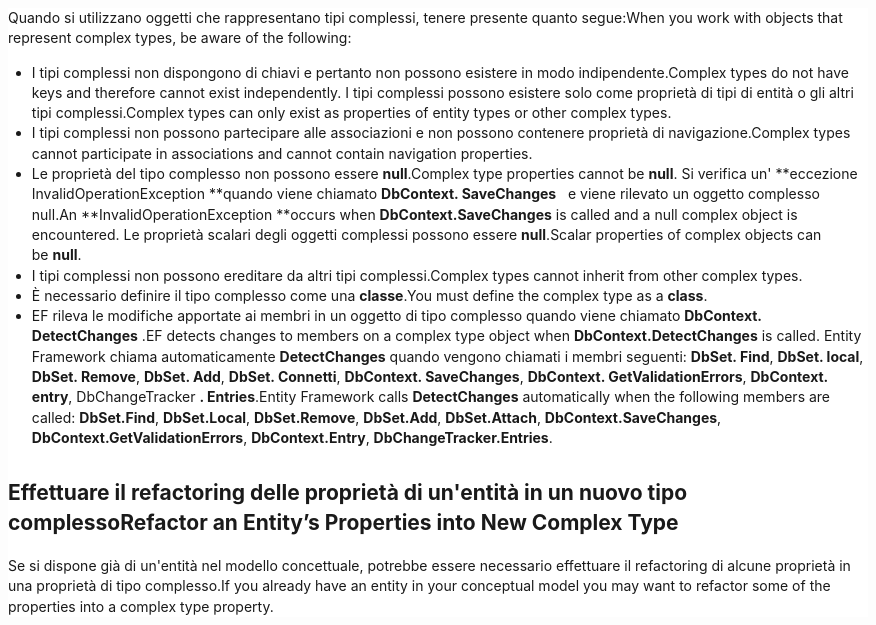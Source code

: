 <span data-ttu-id="f5fc9-112">Quando si utilizzano oggetti che rappresentano tipi complessi, tenere presente quanto segue:</span><span class="sxs-lookup"><span data-stu-id="f5fc9-112">When you work with objects that represent complex types, be aware of the following:</span></span>

-   <span data-ttu-id="f5fc9-113">I tipi complessi non dispongono di chiavi e pertanto non possono esistere in modo indipendente.</span><span class="sxs-lookup"><span data-stu-id="f5fc9-113">Complex types do not have keys and therefore cannot exist independently.</span></span> <span data-ttu-id="f5fc9-114">I tipi complessi possono esistere solo come proprietà di tipi di entità o gli altri tipi complessi.</span><span class="sxs-lookup"><span data-stu-id="f5fc9-114">Complex types can only exist as properties of entity types or other complex types.</span></span>
-   <span data-ttu-id="f5fc9-115">I tipi complessi non possono partecipare alle associazioni e non possono contenere proprietà di navigazione.</span><span class="sxs-lookup"><span data-stu-id="f5fc9-115">Complex types cannot participate in associations and cannot contain navigation properties.</span></span>
-   <span data-ttu-id="f5fc9-116">Le proprietà del tipo complesso non possono essere **null**.</span><span class="sxs-lookup"><span data-stu-id="f5fc9-116">Complex type properties cannot be **null**.</span></span> <span data-ttu-id="f5fc9-117">Si verifica un' **eccezione InvalidOperationException **quando viene chiamato **DbContext. SaveChanges**   e viene rilevato un oggetto complesso null.</span><span class="sxs-lookup"><span data-stu-id="f5fc9-117">An **InvalidOperationException **occurs when **DbContext.SaveChanges** is called and a null complex object is encountered.</span></span> <span data-ttu-id="f5fc9-118">Le proprietà scalari degli oggetti complessi possono essere **null**.</span><span class="sxs-lookup"><span data-stu-id="f5fc9-118">Scalar properties of complex objects can be **null**.</span></span>
-   <span data-ttu-id="f5fc9-119">I tipi complessi non possono ereditare da altri tipi complessi.</span><span class="sxs-lookup"><span data-stu-id="f5fc9-119">Complex types cannot inherit from other complex types.</span></span>
-   <span data-ttu-id="f5fc9-120">È necessario definire il tipo complesso come una **classe**.</span><span class="sxs-lookup"><span data-stu-id="f5fc9-120">You must define the complex type as a **class**.</span></span> 
-   <span data-ttu-id="f5fc9-121">EF rileva le modifiche apportate ai membri in un oggetto di tipo complesso quando viene chiamato **DbContext. DetectChanges** .</span><span class="sxs-lookup"><span data-stu-id="f5fc9-121">EF detects changes to members on a complex type object when **DbContext.DetectChanges** is called.</span></span> <span data-ttu-id="f5fc9-122">Entity Framework chiama automaticamente **DetectChanges** quando vengono chiamati i membri seguenti: **DbSet. Find**, **DbSet. local**, **DbSet. Remove**, **DbSet. Add**, **DbSet. Connetti**, **DbContext. SaveChanges**, **DbContext. GetValidationErrors**, **DbContext. entry**, DbChangeTracker **. Entries**.</span><span class="sxs-lookup"><span data-stu-id="f5fc9-122">Entity Framework calls **DetectChanges** automatically when the following members are called: **DbSet.Find**, **DbSet.Local**, **DbSet.Remove**, **DbSet.Add**, **DbSet.Attach**, **DbContext.SaveChanges**, **DbContext.GetValidationErrors**, **DbContext.Entry**, **DbChangeTracker.Entries**.</span></span>

## <a name="refactor-an-entitys-properties-into-new-complex-type"></a><span data-ttu-id="f5fc9-123">Effettuare il refactoring delle proprietà di un'entità in un nuovo tipo complesso</span><span class="sxs-lookup"><span data-stu-id="f5fc9-123">Refactor an Entity’s Properties into New Complex Type</span></span>

<span data-ttu-id="f5fc9-124">Se si dispone già di un'entità nel modello concettuale, potrebbe essere necessario effettuare il refactoring di alcune proprietà in una proprietà di tipo complesso.</span><span class="sxs-lookup"><span data-stu-id="f5fc9-124">If you already have an entity in your conceptual model you may want to refactor some of the properties into a complex type property.</span></span>
